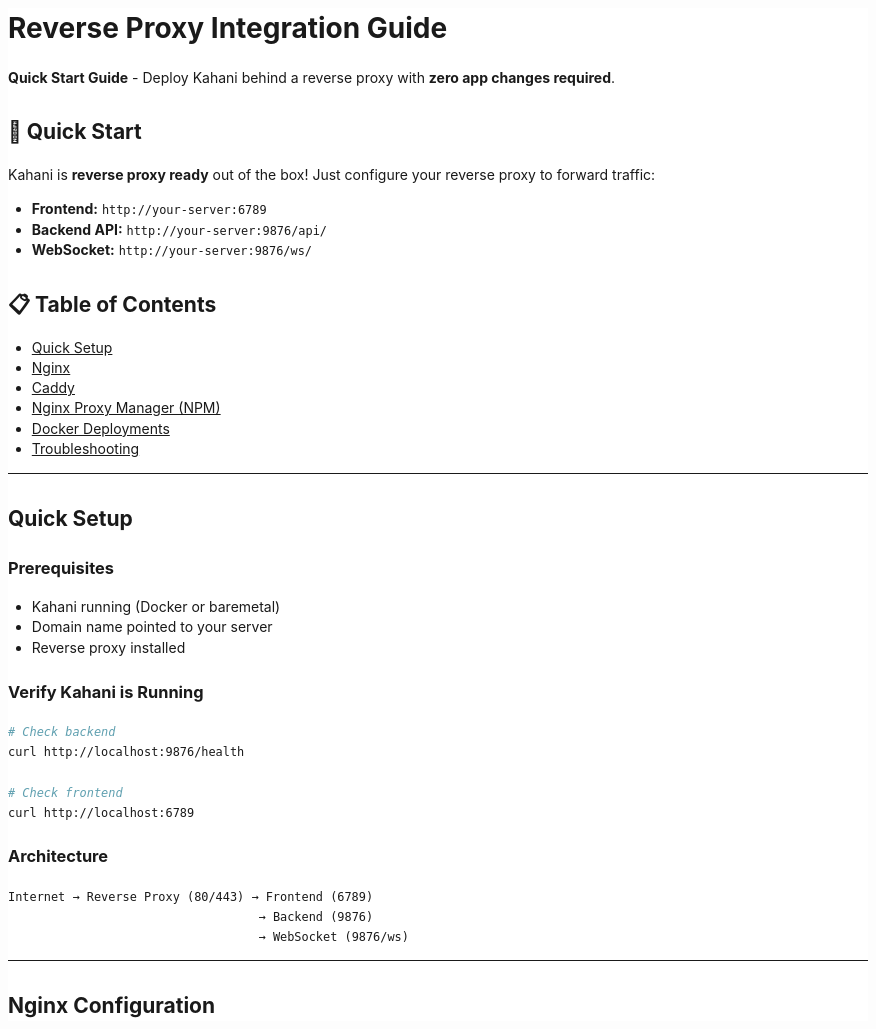 # Reverse Proxy Integration Guide

**Quick Start Guide** - Deploy Kahani behind a reverse proxy with **zero app changes required**.

## 🚀 Quick Start

Kahani is **reverse proxy ready** out of the box! Just configure your reverse proxy to forward traffic:

- **Frontend:** `http://your-server:6789`
- **Backend API:** `http://your-server:9876/api/`
- **WebSocket:** `http://your-server:9876/ws/`

## 📋 Table of Contents

- [Quick Setup](#quick-setup)
- [Nginx](#nginx-configuration)
- [Caddy](#caddy-configuration)
- [Nginx Proxy Manager (NPM)](#nginx-proxy-manager-npm)
- [Docker Deployments](#docker-deployments)
- [Troubleshooting](#troubleshooting)

---

## Quick Setup

### Prerequisites
- Kahani running (Docker or baremetal)
- Domain name pointed to your server
- Reverse proxy installed

### Verify Kahani is Running
```bash
# Check backend
curl http://localhost:9876/health

# Check frontend  
curl http://localhost:6789
```

### Architecture
```
Internet → Reverse Proxy (80/443) → Frontend (6789)
                                   → Backend (9876)
                                   → WebSocket (9876/ws)
```

---

## Nginx Configuration

